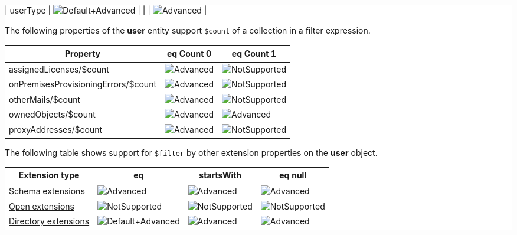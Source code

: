 | userType                                                   | ![Default+Advanced][RDS+AQP] |                              |                              | ![Advanced][AQP]        |

The following properties of the **user** entity support `$count` of a collection in a filter expression.

| Property                            | eq Count 0       | eq Count 1          |
|-------------------------------------|------------------|---------------------|
| assignedLicenses/$count             | ![Advanced][AQP] | ![NotSupported][NS] |
| onPremisesProvisioningErrors/$count | ![Advanced][AQP] | ![NotSupported][NS] |
| otherMails/$count                   | ![Advanced][AQP] | ![NotSupported][NS] |
| ownedObjects/$count                 | ![Advanced][AQP] | ![Advanced][AQP]    |
| proxyAddresses/$count               | ![Advanced][AQP] | ![NotSupported][NS] |

The following table shows support for `$filter` by other extension properties on the **user** object.

| Extension type                                                                      | eq                           | startsWith          | eq null             |
|-------------------------------------------------------------------------------------|------------------------------|---------------------|---------------------|
| [Schema extensions](/graph/extensibility-overview#schema-extensions)                | ![Advanced][AQP]             | ![Advanced][AQP]    | ![Advanced][AQP]    |
| [Open extensions](/graph/extensibility-overview#open-extensions)                    | ![NotSupported][NS]          | ![NotSupported][NS] | ![NotSupported][NS] |
| [Directory extensions](/graph/extensibility-overview#directory-azure-ad-extensions) | ![Default+Advanced][RDS+AQP] | ![Advanced][AQP]    | ![Advanced][AQP]    |

[RDS+AQP]: ../images/yesandnosymbols/greencheck.svg "Default+Advanced"
[RDSOnly]: ../images/yesandnosymbols/checkmark-circle-green.svg "DefaultOnly"
[AQP]: ../images/yesandnosymbols/whitecheck-in-greencircle.svg "Advanced"
[NS]: ../images/yesandnosymbols/no.svg "NotSupported"

